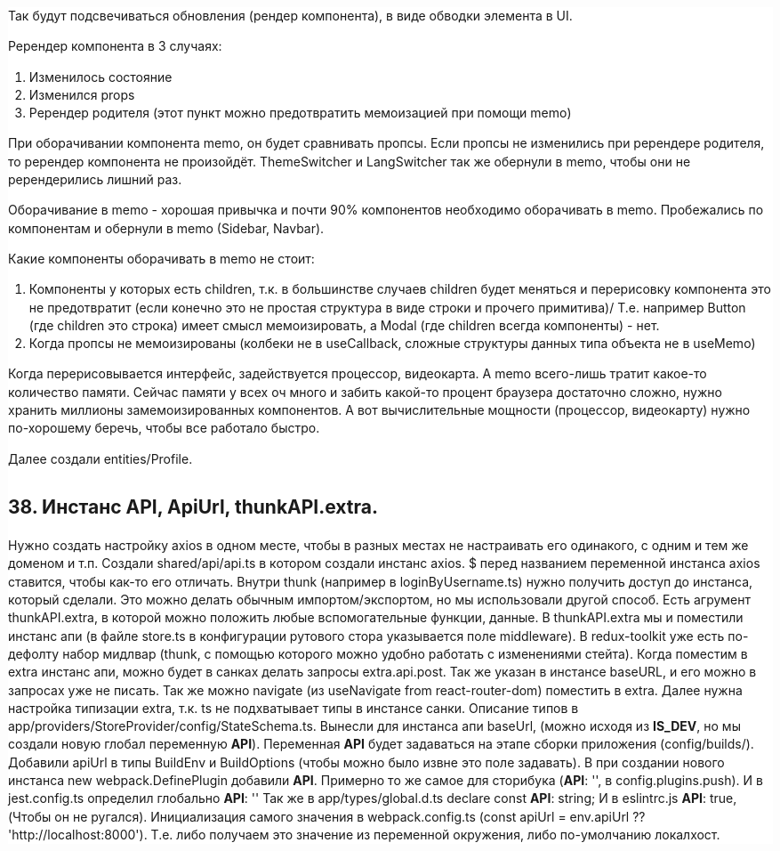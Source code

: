 Так будут подсвечиваться обновления (рендер компонента), в виде обводки элемента в UI.

Ререндер компонента в 3 случаях:
1) Изменилось состояние
2) Изменился props
3) Ререндер родителя (этот пункт можно предотвратить мемоизацией при помощи memo)

При оборачивании компонента memo, он будет сравнивать пропсы.
Если пропсы не изменились при ререндере родителя, то ререндер компонента не произойдёт.
ThemeSwitcher и LangSwitcher так же обернули в memo, чтобы они не ререндерились лишний раз.

Оборачивание в memo - хорошая привычка и почти 90% компонентов необходимо оборачивать в memo.
Пробежались по компонентам и обернули в memo (Sidebar, Navbar).

Какие компоненты оборачивать в memo не стоит:
1) Компоненты у которых есть children, т.к. в большинстве случаев children будет меняться 
и перерисовку компонента это не предотвратит (если конечно это не простая структура в виде строки и прочего примитива)/
Т.е. например Button (где children это строка) имеет смысл мемоизировать, а Modal (где children всегда компоненты) - нет.
2) Когда пропсы не мемоизированы (колбеки не в useCallback, сложные структуры данных типа объекта не в useMemo)

Когда перерисовывается интерфейс, задействуется процессор, видеокарта. А memo всего-лишь тратит какое-то количество памяти.
Сейчас памяти у всех оч много и забить какой-то процент браузера достаточно сложно, нужно хранить миллионы замемоизированных компонентов.
А вот вычислительные мощности (процессор, видеокарту) нужно по-хорошему беречь, чтобы все работало быстро.

Далее создали entities/Profile.

## 38. Инстанс API, ApiUrl, thunkAPI.extra.
Нужно создать настройку axios в одном месте, чтобы в разных местах не настраивать его одинакого, с одним и тем же доменом и т.п.
Создали shared/api/api.ts в котором создали инстанс axios.
$ перед названием переменной инстанса axios ставится, чтобы как-то его отличать.
Внутри thunk (например в loginByUsername.ts) нужно получить доступ до инстанса, который сделали.
Это можно делать обычным импортом/экспортом, но мы использовали другой способ.
Есть агрумент thunkAPI.extra, в которой можно положить любые вспомогательные функции, данные.
В thunkAPI.extra мы и поместили инстанс апи (в файле store.ts в конфигурации рутового стора указывается поле middleware).
В redux-toolkit уже есть по-дефолту набор мидлвар (thunk, с помощью которого можно удобно работать с изменениями стейта).
Когда поместим в extra инстанс апи, можно будет в санках делать запросы extra.api.post.
Так же указан в инстансе baseURL, и его можно в запросах уже не писать.
Так же можно navigate (из useNavigate from react-router-dom) поместить в extra.
Далее нужна настройка типизации extra, т.к. ts не подхватывает типы в инстансе санки.
Описание типов в app/providers/StoreProvider/config/StateSchema.ts.
Вынесли для инстанса апи baseUrl, (можно исходя из __IS_DEV__, но мы создали новую глобал переменную __API__).
Переменная __API__ будет задаваться на этапе сборки приложения (config/builds/).
Добавили apiUrl в типы BuildEnv и BuildOptions (чтобы можно было извне это поле задавать).
B при создании нового инстанса new webpack.DefinePlugin добавили __API__.
Примерно то же самое для сторибука (__API__: '', в config.plugins.push).
И в jest.config.ts определил глобально __API__: ''
Так же в app/types/global.d.ts declare const __API__: string;
И в eslintrc.js __API__: true, (Чтобы он не ругался).
Инициализация самого значения в webpack.config.ts (const apiUrl = env.apiUrl ?? 'http://localhost:8000').
Т.е. либо получаем это значение из переменной окружения, либо по-умолчанию локалхост.
